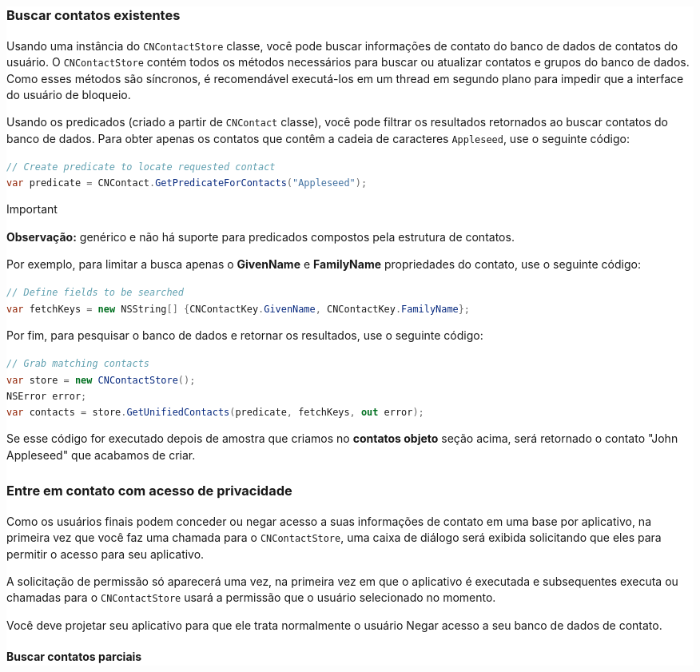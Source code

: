 ### <a name="fetching-existing-contacts"></a>Buscar contatos existentes

Usando uma instância do `CNContactStore` classe, você pode buscar informações de contato do banco de dados de contatos do usuário. O `CNContactStore` contém todos os métodos necessários para buscar ou atualizar contatos e grupos do banco de dados. Como esses métodos são síncronos, é recomendável executá-los em um thread em segundo plano para impedir que a interface do usuário de bloqueio.

Usando os predicados (criado a partir de `CNContact` classe), você pode filtrar os resultados retornados ao buscar contatos do banco de dados. Para obter apenas os contatos que contêm a cadeia de caracteres `Appleseed`, use o seguinte código:

```csharp
// Create predicate to locate requested contact
var predicate = CNContact.GetPredicateForContacts("Appleseed");
```

> [!IMPORTANT]
> **Observação:** genérico e não há suporte para predicados compostos pela estrutura de contatos.

Por exemplo, para limitar a busca apenas o **GivenName** e **FamilyName** propriedades do contato, use o seguinte código:

```csharp
// Define fields to be searched
var fetchKeys = new NSString[] {CNContactKey.GivenName, CNContactKey.FamilyName};
```

Por fim, para pesquisar o banco de dados e retornar os resultados, use o seguinte código:

```csharp
// Grab matching contacts
var store = new CNContactStore();
NSError error;
var contacts = store.GetUnifiedContacts(predicate, fetchKeys, out error);
```

Se esse código for executado depois de amostra que criamos no **contatos objeto** seção acima, será retornado o contato "John Appleseed" que acabamos de criar.

### <a name="contact-access-privacy"></a>Entre em contato com acesso de privacidade

Como os usuários finais podem conceder ou negar acesso a suas informações de contato em uma base por aplicativo, na primeira vez que você faz uma chamada para o `CNContactStore`, uma caixa de diálogo será exibida solicitando que eles para permitir o acesso para seu aplicativo.

A solicitação de permissão só aparecerá uma vez, na primeira vez em que o aplicativo é executada e subsequentes executa ou chamadas para o `CNContactStore` usará a permissão que o usuário selecionado no momento.

Você deve projetar seu aplicativo para que ele trata normalmente o usuário Negar acesso a seu banco de dados de contato.

#### <a name="fetching-partial-contacts"></a>Buscar contatos parciais
